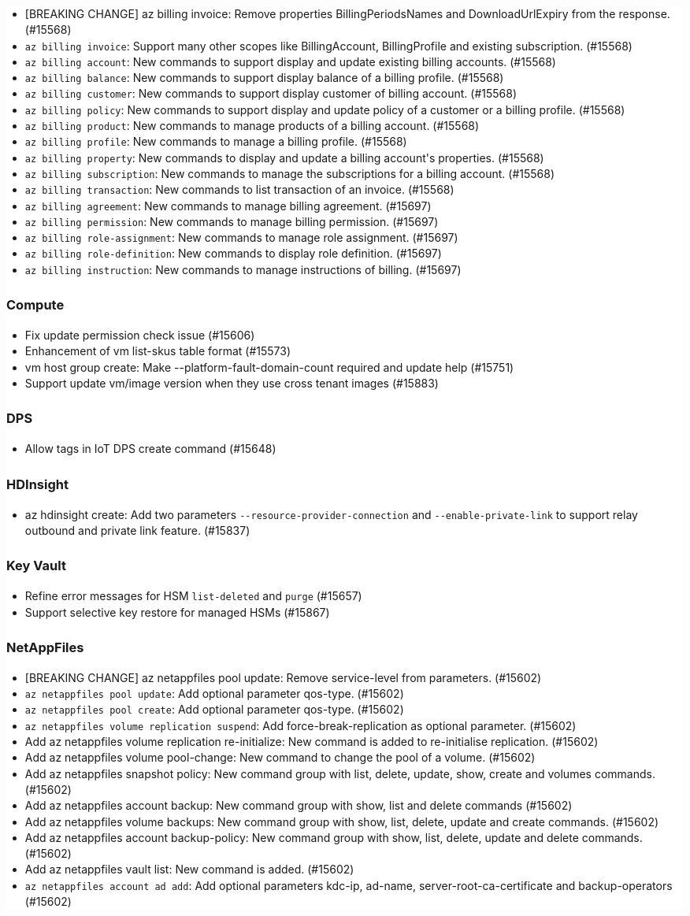 * [BREAKING CHANGE] az billing invoice: Remove properties BillingPeriodsNames and DownloadUrlExpiry from the response. (#15568)
* `az billing invoice`: Support many other scopes like BillingAccount, BillingProfile and existing subscription. (#15568)
* `az billing account`: New commands to support display and update existing billing accounts. (#15568)
* `az billing balance`: New commands to support display balance of a billing profile. (#15568)
* `az billing customer`: New commands to support display customer of billing account. (#15568)
* `az billing policy`: New commands to support display and update policy of a customer or a billing profile. (#15568)
* `az billing product`: New commands to manage products of a billing account. (#15568)
* `az billing profile`: New commands to manage a billing profile. (#15568)
* `az billing property`: New commands to display and update a billing account's properties. (#15568)
* `az billing subscription`: New commands to manage the subscriptions for a billing account. (#15568)
* `az billing transaction`: New commands to list transaction of an invoice. (#15568)
* `az billing agreement`: New commands to manage billing agreement. (#15697)
* `az billing permission`: New commands to manage billing permission. (#15697)
* `az billing role-assignment`: New commands to manage role assignment. (#15697)
* `az billing role-definition`: New commands to display role definition. (#15697)
* `az billing instruction`: New commands to manage instructions of billing. (#15697)

### Compute

* Fix update permission check issue (#15606)
* Enhancement of vm list-skus table format (#15573)
* vm host group create: Make --platform-fault-domain-count required and update help (#15751)
* Support update vm/image version when they use cross tenant images (#15883)

### DPS

* Allow tags in IoT DPS create command (#15648)

### HDInsight

* az hdinsight create: Add two parameters `--resource-provider-connection` and `--enable-private-link` to support relay outbound and private link feature. (#15837)

### Key Vault

* Refine error messages for HSM `list-deleted` and `purge` (#15657)
* Support selective key restore for managed HSMs (#15867)

### NetAppFiles

* [BREAKING CHANGE] az netappfiles pool update: Remove service-level from parameters. (#15602)
* `az netappfiles pool update`: Add optional parameter qos-type. (#15602)
* `az netappfiles pool create`: Add optional parameter qos-type. (#15602)
* `az netappfiles volume replication suspend`: Add force-break-replication as optional parameter. (#15602)
* Add az netappfiles volume replication re-initialize: New command is added to re-initialise replication. (#15602)
* Add az netappfiles volume pool-change: New command to change the pool of a volume. (#15602)
* Add az netappfiles snapshot policy: New command group with list, delete, update, show, create and volumes commands. (#15602)
* Add az netappfiles account backup: New command group with show, list and delete commands (#15602)
* Add az netappfiles volume backups: New command group with show, list, delete, update and create commands. (#15602)
* Add az netappfiles account backup-policy: New command group with show, list, delete, update and delete commands. (#15602)
* Add az netappfiles vault list: New command is added. (#15602)
* `az netappfiles account ad add`: Add optional parameters kdc-ip, ad-name, server-root-ca-certificate and backup-operators (#15602)